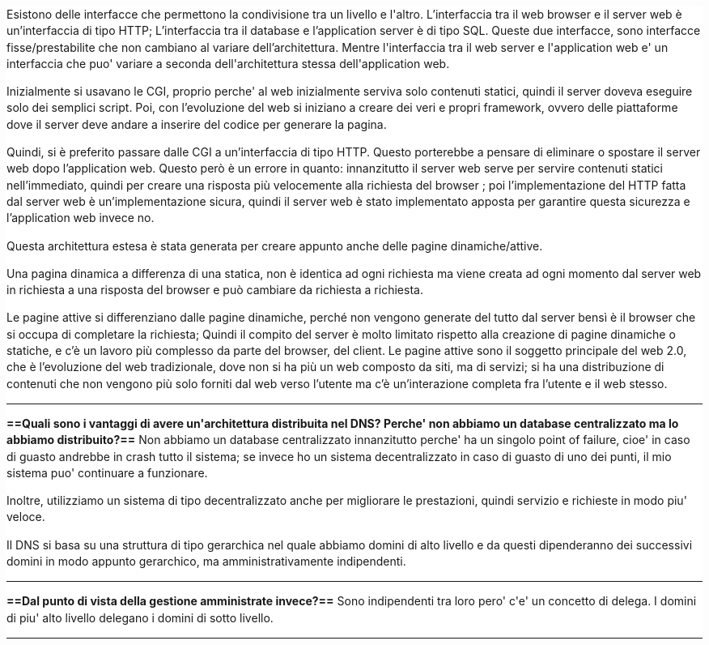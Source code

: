 Esistono delle interfacce che permettono la condivisione tra un livello e l'altro.
L’interfaccia tra il web browser e il server web è un’interfaccia di tipo HTTP; L’interfaccia tra il database e l’application server è di tipo SQL. 
Queste due interfacce, sono interfacce fisse/prestabilite che non cambiano al variare dell’architettura. Mentre l'interfaccia tra il web server e l'application web e' un interfaccia che puo' variare a seconda dell'architettura stessa dell'application web.

Inizialmente si usavano le CGI, proprio perche' al web inizialmente serviva solo contenuti statici, quindi il server doveva eseguire solo dei semplici script.
Poi, con l’evoluzione del web si iniziano a creare dei veri e propri framework, ovvero delle piattaforme dove il server deve andare a inserire del codice per generare la pagina.

Quindi, si è preferito passare dalle CGI a un’interfaccia di tipo HTTP. Questo porterebbe a pensare di eliminare o spostare il server web dopo l’application web. Questo però è un errore in quanto: innanzitutto il server web serve per servire contenuti statici nell’immediato, quindi per creare una risposta più velocemente alla richiesta del browser ; poi l’implementazione del HTTP fatta dal server web è un’implementazione sicura, quindi il server web è stato implementato apposta per garantire questa sicurezza e l’application web invece no.

Questa architettura estesa è stata generata per creare appunto anche delle pagine dinamiche/attive.

Una pagina dinamica a differenza di una statica, non è identica ad ogni richiesta ma viene creata ad ogni momento dal server web in richiesta a una risposta del browser e può cambiare da richiesta a richiesta.

Le pagine attive si differenziano dalle pagine dinamiche, perché non vengono generate del tutto dal server bensì è il browser che si occupa di completare la richiesta; Quindi il compito del server è molto limitato rispetto alla creazione di pagine dinamiche o statiche, e c’è un lavoro più complesso da parte del browser, del client. Le pagine attive sono il soggetto principale del web 2.0, che è l’evoluzione del web tradizionale, dove non si ha più un web composto da siti, ma di servizi; si ha una distribuzione di contenuti che non vengono più solo forniti dal web verso l’utente ma c’è un’interazione completa fra l’utente e il web stesso.

---

**==Quali sono i vantaggi di avere un'architettura distribuita nel DNS? Perche' non abbiamo un database centralizzato ma lo abbiamo distribuito?==**
Non abbiamo un database centralizzato innanzitutto perche' ha un singolo point of failure, cioe' in caso di guasto andrebbe in crash tutto il sistema; se invece ho un sistema decentralizzato in caso di guasto di uno dei punti, il mio sistema puo' continuare a funzionare.

Inoltre, utilizziamo un sistema di tipo decentralizzato anche per migliorare le prestazioni, quindi servizio e richieste in modo piu' veloce.

Il DNS si basa su una struttura di tipo gerarchica nel quale abbiamo domini di alto livello e da questi dipenderanno dei successivi domini in modo appunto gerarchico, ma amministrativamente indipendenti.

---

**==Dal punto di vista della gestione amministrate invece?==**
Sono indipendenti tra loro pero' c'e' un concetto di delega. I domini di piu' alto livello delegano i domini di sotto livello.

---
